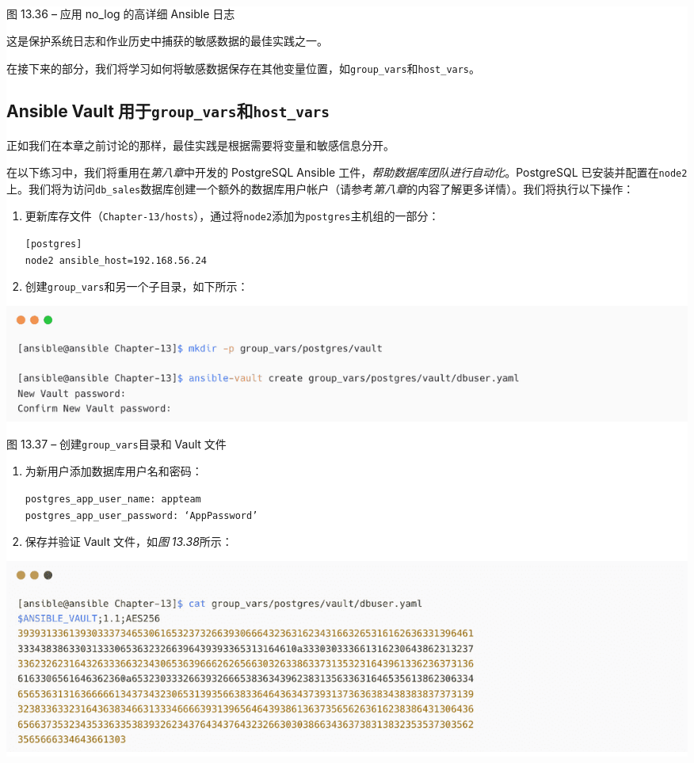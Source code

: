 图 13.36 – 应用 no_log 的高详细 Ansible 日志

这是保护系统日志和作业历史中捕获的敏感数据的最佳实践之一。

在接下来的部分，我们将学习如何将敏感数据保存在其他变量位置，如`group_vars`和`host_vars`。

## Ansible Vault 用于`group_vars`和`host_vars`

正如我们在本章之前讨论的那样，最佳实践是根据需要将变量和敏感信息分开。

在以下练习中，我们将重用在*第八章*中开发的 PostgreSQL Ansible 工件，*帮助数据库团队进行自动化*。PostgreSQL 已安装并配置在`node2`上。我们将为访问`db_sales`数据库创建一个额外的数据库用户帐户（请参考*第八章*的内容了解更多详情）。我们将执行以下操作：

1.  更新库存文件（`Chapter-13/hosts`），通过将`node2`添加为`postgres`主机组的一部分：

    ```
    [postgres]
    node2 ansible_host=192.168.56.24
    ```

1.  创建`group_vars`和另一个子目录，如下所示：

![图 13.37 – 创建`group_vars`目录和 Vault 文件](img/B18383_13_37.jpg)

图 13.37 – 创建`group_vars`目录和 Vault 文件

1.  为新用户添加数据库用户名和密码：

    ```
    postgres_app_user_name: appteam
    postgres_app_user_password: ‘AppPassword’
    ```

1.  保存并验证 Vault 文件，如*图 13.38*所示：

![图 13.38 – Vault 文件中的数据库用户信息](img/B18383_13_38.jpg)
